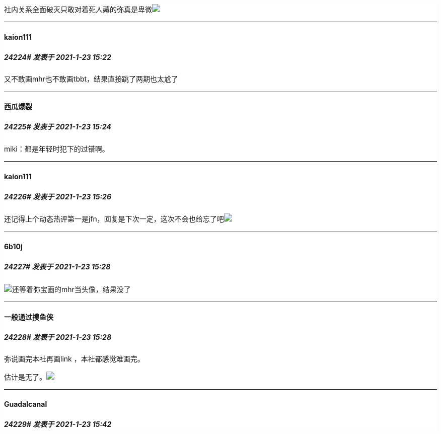 
社内关系全面破灭只敢对着死人薅的弥真是卑微<img src="https://static.saraba1st.com/image/smiley/face2017/136.png" referrerpolicy="no-referrer">


-----

####  kaion111  
##### 24224#       发表于 2021-1-23 15:22


又不敢画mhr也不敢画tbbt，结果直接跳了两期也太尬了


-----

####  西瓜爆裂  
##### 24225#       发表于 2021-1-23 15:24


miki：都是年轻时犯下的过错啊。


-----

####  kaion111  
##### 24226#       发表于 2021-1-23 15:26


还记得上个动态热评第一是jfn，回复是下次一定，这次不会也给忘了吧<img src="https://static.saraba1st.com/image/smiley/face2017/067.png" referrerpolicy="no-referrer">


-----

####  6b10j  
##### 24227#       发表于 2021-1-23 15:28


<img src="https://static.saraba1st.com/image/smiley/face2017/076.png" referrerpolicy="no-referrer">还等着弥宝画的mhr当头像，结果没了


-----

####  一般通过摸鱼侠  
##### 24228#       发表于 2021-1-23 15:28


弥说画完本社再画link ，本社都感觉难画完。


估计是无了。<img src="https://static.saraba1st.com/image/smiley/face2017/245.png" referrerpolicy="no-referrer">


-----

####  Guadalcanal  
##### 24229#       发表于 2021-1-23 15:42

